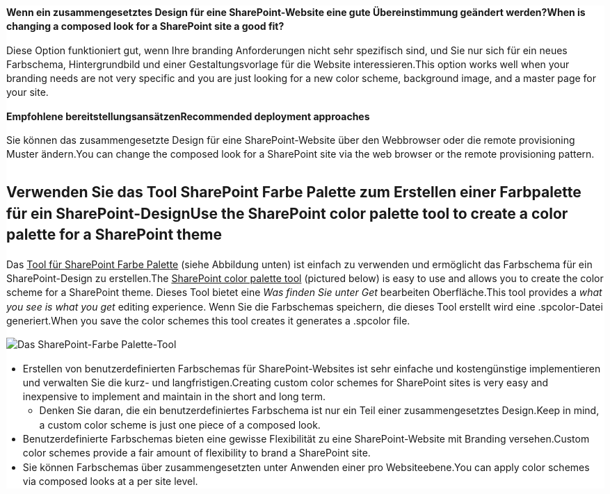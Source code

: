 <span data-ttu-id="7354e-214">**Wenn ein zusammengesetztes Design für eine SharePoint-Website eine gute Übereinstimmung geändert werden?**</span><span class="sxs-lookup"><span data-stu-id="7354e-214">**When is changing a composed look for a SharePoint site a good fit?**</span></span>

<span data-ttu-id="7354e-215">Diese Option funktioniert gut, wenn Ihre branding Anforderungen nicht sehr spezifisch sind, und Sie nur sich für ein neues Farbschema, Hintergrundbild und einer Gestaltungsvorlage für die Website interessieren.</span><span class="sxs-lookup"><span data-stu-id="7354e-215">This option works well when your branding needs are not very specific and you are just looking for a new color scheme, background image, and a master page for your site.</span></span>

<span data-ttu-id="7354e-216">**Empfohlene bereitstellungsansätzen**</span><span class="sxs-lookup"><span data-stu-id="7354e-216">**Recommended deployment approaches**</span></span>

<span data-ttu-id="7354e-217">Sie können das zusammengesetzte Design für eine SharePoint-Website über den Webbrowser oder die remote provisioning Muster ändern.</span><span class="sxs-lookup"><span data-stu-id="7354e-217">You can change the composed look for a SharePoint site via the web browser or the remote provisioning pattern.</span></span>

<a name="use-the-sharepoint-color-palette-tool-to-create-a-color-palette-for-a-sharepoint-theme"></a><span data-ttu-id="7354e-218">Verwenden Sie das Tool SharePoint Farbe Palette zum Erstellen einer Farbpalette für ein SharePoint-Design</span><span class="sxs-lookup"><span data-stu-id="7354e-218">Use the SharePoint color palette tool to create a color palette for a SharePoint theme</span></span>
--------------------------------------------------------------------------------------
<span data-ttu-id="7354e-219">Das [Tool für SharePoint Farbe Palette](http://www.microsoft.com/en-gb/download/details.aspx?id=38182) (siehe Abbildung unten) ist einfach zu verwenden und ermöglicht das Farbschema für ein SharePoint-Design zu erstellen.</span><span class="sxs-lookup"><span data-stu-id="7354e-219">The [SharePoint color palette tool](http://www.microsoft.com/en-gb/download/details.aspx?id=38182) (pictured below) is easy to use and allows you to create the color scheme for a SharePoint theme.</span></span>  <span data-ttu-id="7354e-220">Dieses Tool bietet eine *Was finden Sie unter Get* bearbeiten Oberfläche.</span><span class="sxs-lookup"><span data-stu-id="7354e-220">This tool provides a *what you see is what you get* editing experience.</span></span>  <span data-ttu-id="7354e-221">Wenn Sie die Farbschemas speichern, die dieses Tool erstellt wird eine .spcolor-Datei generiert.</span><span class="sxs-lookup"><span data-stu-id="7354e-221">When you save the color schemes this tool creates it generates a .spcolor file.</span></span>

![Das SharePoint-Farbe Palette-Tool](media/Recipes/Themes/color-palette-tool.png)

- <span data-ttu-id="7354e-223">Erstellen von benutzerdefinierten Farbschemas für SharePoint-Websites ist sehr einfache und kostengünstige implementieren und verwalten Sie die kurz- und langfristigen.</span><span class="sxs-lookup"><span data-stu-id="7354e-223">Creating custom color schemes for SharePoint sites is very easy and inexpensive to implement and maintain in the short and long term.</span></span>
    + <span data-ttu-id="7354e-224">Denken Sie daran, die ein benutzerdefiniertes Farbschema ist nur ein Teil einer zusammengesetztes Design.</span><span class="sxs-lookup"><span data-stu-id="7354e-224">Keep in mind, a custom color scheme is just one piece of a composed look.</span></span>
- <span data-ttu-id="7354e-225">Benutzerdefinierte Farbschemas bieten eine gewisse Flexibilität zu eine SharePoint-Website mit Branding versehen.</span><span class="sxs-lookup"><span data-stu-id="7354e-225">Custom color schemes provide a fair amount of flexibility to brand a SharePoint site.</span></span>
- <span data-ttu-id="7354e-226">Sie können Farbschemas über zusammengesetzten unter Anwenden einer pro Websiteebene.</span><span class="sxs-lookup"><span data-stu-id="7354e-226">You can apply color schemes via composed looks at a per site level.</span></span>
